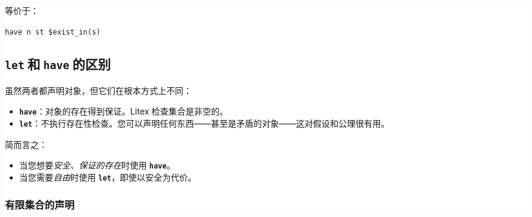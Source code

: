等价于：

```
have n st $exist_in(s)
```

## `let` 和 `have` 的区别

虽然两者都声明对象，但它们在根本方式上不同：

* **`have`**：对象的存在得到保证。Litex 检查集合是非空的。
* **`let`**：不执行存在性检查。您可以声明任何东西——甚至是矛盾的对象——这对假设和公理很有用。

简而言之：

* 当您想要*安全、保证的存在*时使用 **`have`**。
* 当您需要*自由*时使用 **`let`**，即使以安全为代价。

### 有限集合的声明
